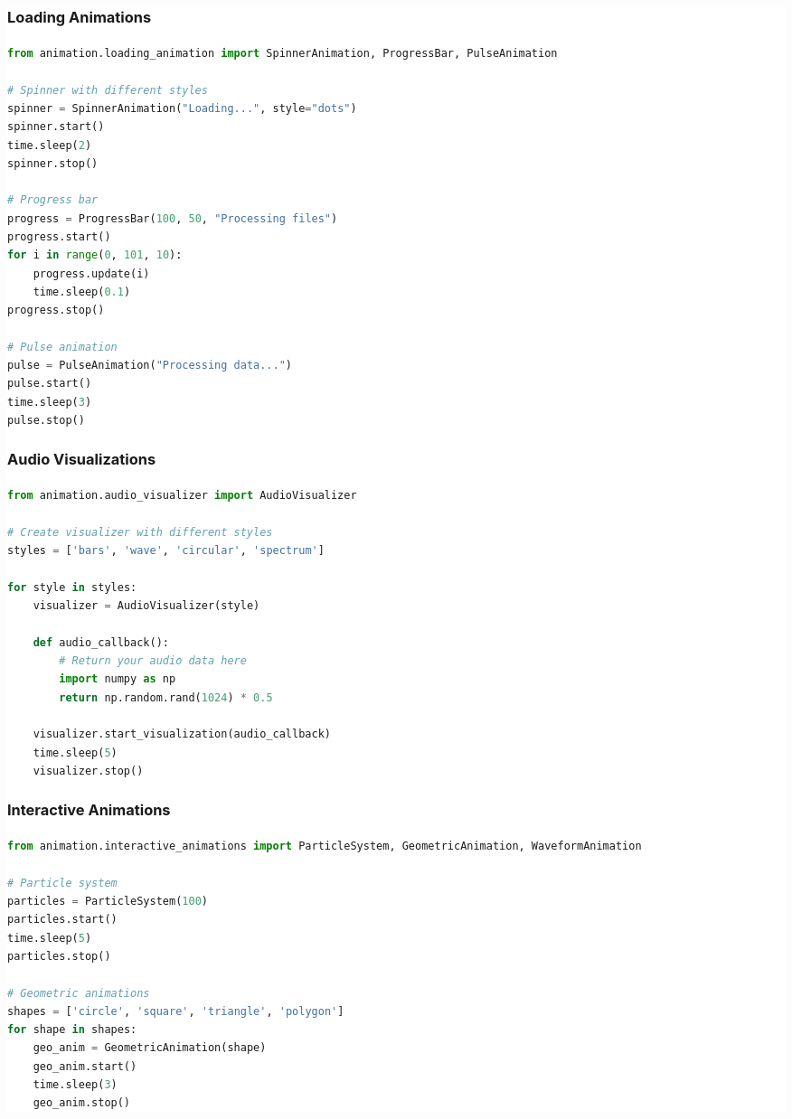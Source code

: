 ### Loading Animations

```python
from animation.loading_animation import SpinnerAnimation, ProgressBar, PulseAnimation

# Spinner with different styles
spinner = SpinnerAnimation("Loading...", style="dots")
spinner.start()
time.sleep(2)
spinner.stop()

# Progress bar
progress = ProgressBar(100, 50, "Processing files")
progress.start()
for i in range(0, 101, 10):
    progress.update(i)
    time.sleep(0.1)
progress.stop()

# Pulse animation
pulse = PulseAnimation("Processing data...")
pulse.start()
time.sleep(3)
pulse.stop()
```

### Audio Visualizations

```python
from animation.audio_visualizer import AudioVisualizer

# Create visualizer with different styles
styles = ['bars', 'wave', 'circular', 'spectrum']

for style in styles:
    visualizer = AudioVisualizer(style)
    
    def audio_callback():
        # Return your audio data here
        import numpy as np
        return np.random.rand(1024) * 0.5
    
    visualizer.start_visualization(audio_callback)
    time.sleep(5)
    visualizer.stop()
```

### Interactive Animations

```python
from animation.interactive_animations import ParticleSystem, GeometricAnimation, WaveformAnimation

# Particle system
particles = ParticleSystem(100)
particles.start()
time.sleep(5)
particles.stop()

# Geometric animations
shapes = ['circle', 'square', 'triangle', 'polygon']
for shape in shapes:
    geo_anim = GeometricAnimation(shape)
    geo_anim.start()
    time.sleep(3)
    geo_anim.stop()
```